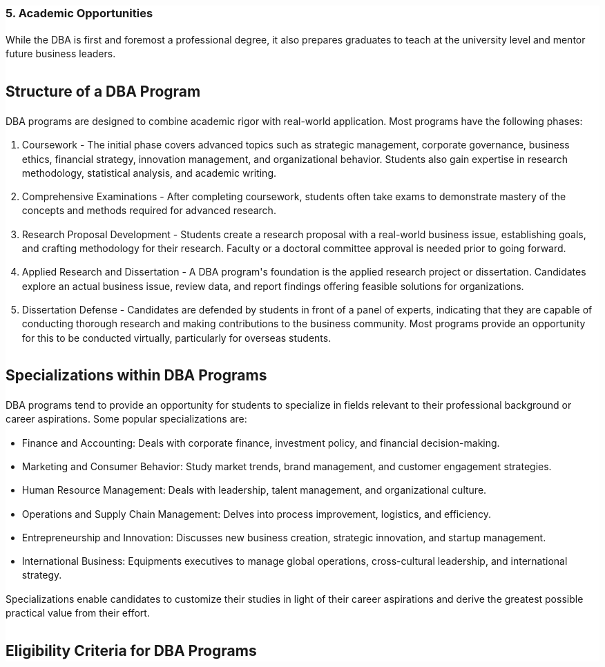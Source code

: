 ### 5. Academic Opportunities
While the DBA is first and foremost a professional degree, it also prepares graduates to teach at the university level and mentor future business leaders.

## Structure of a DBA Program
DBA programs are designed to combine academic rigor with real-world application. Most programs have the following phases:

1. Coursework - The initial phase covers advanced topics such as strategic management, corporate governance, business ethics, financial strategy, innovation management, and organizational behavior. Students also gain expertise in research methodology, statistical analysis, and academic writing.

2. Comprehensive Examinations - After completing coursework, students often take exams to demonstrate mastery of the concepts and methods required for advanced research.

3. Research Proposal Development - Students create a research proposal with a real-world business issue, establishing goals, and crafting methodology for their research. Faculty or a doctoral committee approval is needed prior to going forward.

4. Applied Research and Dissertation - A DBA program's foundation is the applied research project or dissertation. Candidates explore an actual business issue, review data, and report findings offering feasible solutions for organizations. 

5. Dissertation Defense - Candidates are defended by students in front of a panel of experts, indicating that they are capable of conducting thorough research and making contributions to the business community. Most programs provide an opportunity for this to be conducted virtually, particularly for overseas students.

## Specializations within DBA Programs

DBA programs tend to provide an opportunity for students to specialize in fields relevant to their professional background or career aspirations. Some popular specializations are:

- Finance and Accounting: Deals with corporate finance, investment policy, and financial decision-making.

- Marketing and Consumer Behavior: Study market trends, brand management, and customer engagement strategies.

- Human Resource Management: Deals with leadership, talent management, and organizational culture.

- Operations and Supply Chain Management: Delves into process improvement, logistics, and efficiency.

- Entrepreneurship and Innovation: Discusses new business creation, strategic innovation, and startup management.

- International Business: Equipments executives to manage global operations, cross-cultural leadership, and international strategy.

Specializations enable candidates to customize their studies in light of their career aspirations and derive the greatest possible practical value from their effort.

## Eligibility Criteria for DBA Programs
